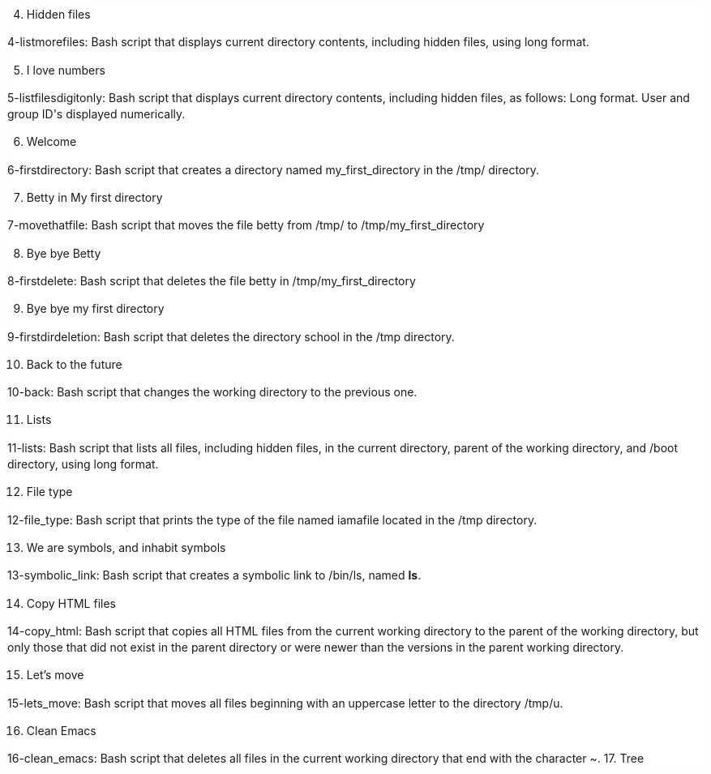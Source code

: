 4. Hidden files

4-listmorefiles: Bash script that displays current directory contents, including hidden files, using long format.

5. I love numbers

5-listfilesdigitonly: Bash script that displays current directory contents, including hidden files, as follows:
Long format.
User and group ID's displayed numerically.

6. Welcome 

6-firstdirectory: Bash script that creates a directory named my_first_directory in the /tmp/ directory.

7. Betty in My first directory 

7-movethatfile: Bash script that moves the file betty from /tmp/ to /tmp/my_first_directory

8. Bye bye Betty

8-firstdelete: Bash script that deletes the file betty in /tmp/my_first_directory

9. Bye bye my first directory 

9-firstdirdeletion: Bash script that deletes the directory school in the /tmp directory.

10. Back to the future

10-back: Bash script that changes the working directory to the previous one.

11. Lists

11-lists: Bash script that lists all files, including hidden files, in the current directory, parent of the working directory, and /boot directory, using long format.

12. File type

12-file_type: Bash script that prints the type of the file named iamafile located in the /tmp directory.

13. We are symbols, and inhabit symbols

13-symbolic_link: Bash script that creates a symbolic link to /bin/ls, named __ls__.

14. Copy HTML files

14-copy_html: Bash script that copies all HTML files from the current working directory to the parent of the working directory, but only those that did not exist in the parent directory or were newer than the versions in the parent working directory.

15. Let’s move

15-lets_move: Bash script that moves all files beginning with an uppercase letter to the directory /tmp/u.

16. Clean Emacs

16-clean_emacs: Bash script that deletes all files in the current working directory that end with the character ~.
17. Tree
